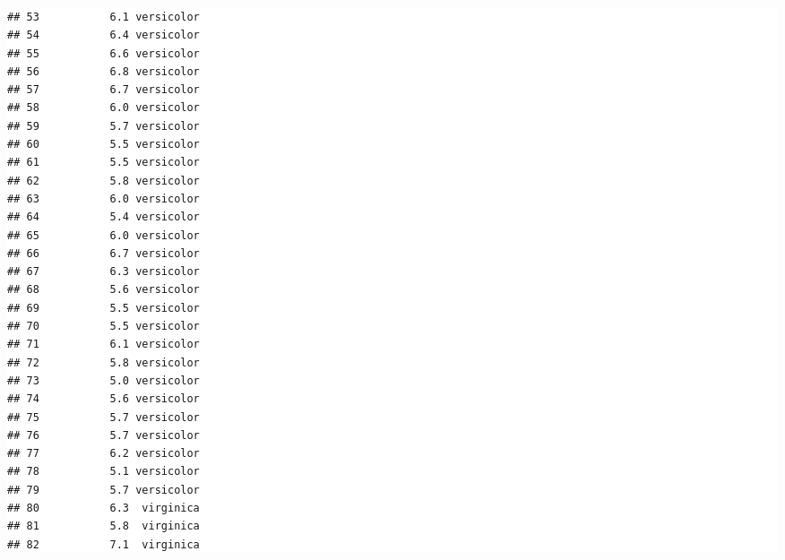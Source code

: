     ## 53           6.1 versicolor
    ## 54           6.4 versicolor
    ## 55           6.6 versicolor
    ## 56           6.8 versicolor
    ## 57           6.7 versicolor
    ## 58           6.0 versicolor
    ## 59           5.7 versicolor
    ## 60           5.5 versicolor
    ## 61           5.5 versicolor
    ## 62           5.8 versicolor
    ## 63           6.0 versicolor
    ## 64           5.4 versicolor
    ## 65           6.0 versicolor
    ## 66           6.7 versicolor
    ## 67           6.3 versicolor
    ## 68           5.6 versicolor
    ## 69           5.5 versicolor
    ## 70           5.5 versicolor
    ## 71           6.1 versicolor
    ## 72           5.8 versicolor
    ## 73           5.0 versicolor
    ## 74           5.6 versicolor
    ## 75           5.7 versicolor
    ## 76           5.7 versicolor
    ## 77           6.2 versicolor
    ## 78           5.1 versicolor
    ## 79           5.7 versicolor
    ## 80           6.3  virginica
    ## 81           5.8  virginica
    ## 82           7.1  virginica